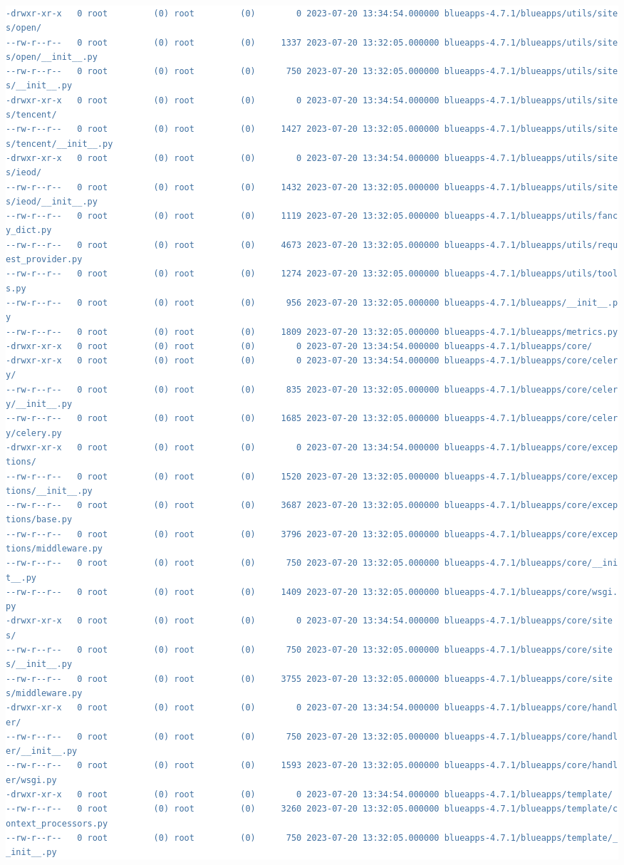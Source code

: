 ```diff
-drwxr-xr-x   0 root         (0) root         (0)        0 2023-07-20 13:34:54.000000 blueapps-4.7.1/blueapps/utils/sites/open/
--rw-r--r--   0 root         (0) root         (0)     1337 2023-07-20 13:32:05.000000 blueapps-4.7.1/blueapps/utils/sites/open/__init__.py
--rw-r--r--   0 root         (0) root         (0)      750 2023-07-20 13:32:05.000000 blueapps-4.7.1/blueapps/utils/sites/__init__.py
-drwxr-xr-x   0 root         (0) root         (0)        0 2023-07-20 13:34:54.000000 blueapps-4.7.1/blueapps/utils/sites/tencent/
--rw-r--r--   0 root         (0) root         (0)     1427 2023-07-20 13:32:05.000000 blueapps-4.7.1/blueapps/utils/sites/tencent/__init__.py
-drwxr-xr-x   0 root         (0) root         (0)        0 2023-07-20 13:34:54.000000 blueapps-4.7.1/blueapps/utils/sites/ieod/
--rw-r--r--   0 root         (0) root         (0)     1432 2023-07-20 13:32:05.000000 blueapps-4.7.1/blueapps/utils/sites/ieod/__init__.py
--rw-r--r--   0 root         (0) root         (0)     1119 2023-07-20 13:32:05.000000 blueapps-4.7.1/blueapps/utils/fancy_dict.py
--rw-r--r--   0 root         (0) root         (0)     4673 2023-07-20 13:32:05.000000 blueapps-4.7.1/blueapps/utils/request_provider.py
--rw-r--r--   0 root         (0) root         (0)     1274 2023-07-20 13:32:05.000000 blueapps-4.7.1/blueapps/utils/tools.py
--rw-r--r--   0 root         (0) root         (0)      956 2023-07-20 13:32:05.000000 blueapps-4.7.1/blueapps/__init__.py
--rw-r--r--   0 root         (0) root         (0)     1809 2023-07-20 13:32:05.000000 blueapps-4.7.1/blueapps/metrics.py
-drwxr-xr-x   0 root         (0) root         (0)        0 2023-07-20 13:34:54.000000 blueapps-4.7.1/blueapps/core/
-drwxr-xr-x   0 root         (0) root         (0)        0 2023-07-20 13:34:54.000000 blueapps-4.7.1/blueapps/core/celery/
--rw-r--r--   0 root         (0) root         (0)      835 2023-07-20 13:32:05.000000 blueapps-4.7.1/blueapps/core/celery/__init__.py
--rw-r--r--   0 root         (0) root         (0)     1685 2023-07-20 13:32:05.000000 blueapps-4.7.1/blueapps/core/celery/celery.py
-drwxr-xr-x   0 root         (0) root         (0)        0 2023-07-20 13:34:54.000000 blueapps-4.7.1/blueapps/core/exceptions/
--rw-r--r--   0 root         (0) root         (0)     1520 2023-07-20 13:32:05.000000 blueapps-4.7.1/blueapps/core/exceptions/__init__.py
--rw-r--r--   0 root         (0) root         (0)     3687 2023-07-20 13:32:05.000000 blueapps-4.7.1/blueapps/core/exceptions/base.py
--rw-r--r--   0 root         (0) root         (0)     3796 2023-07-20 13:32:05.000000 blueapps-4.7.1/blueapps/core/exceptions/middleware.py
--rw-r--r--   0 root         (0) root         (0)      750 2023-07-20 13:32:05.000000 blueapps-4.7.1/blueapps/core/__init__.py
--rw-r--r--   0 root         (0) root         (0)     1409 2023-07-20 13:32:05.000000 blueapps-4.7.1/blueapps/core/wsgi.py
-drwxr-xr-x   0 root         (0) root         (0)        0 2023-07-20 13:34:54.000000 blueapps-4.7.1/blueapps/core/sites/
--rw-r--r--   0 root         (0) root         (0)      750 2023-07-20 13:32:05.000000 blueapps-4.7.1/blueapps/core/sites/__init__.py
--rw-r--r--   0 root         (0) root         (0)     3755 2023-07-20 13:32:05.000000 blueapps-4.7.1/blueapps/core/sites/middleware.py
-drwxr-xr-x   0 root         (0) root         (0)        0 2023-07-20 13:34:54.000000 blueapps-4.7.1/blueapps/core/handler/
--rw-r--r--   0 root         (0) root         (0)      750 2023-07-20 13:32:05.000000 blueapps-4.7.1/blueapps/core/handler/__init__.py
--rw-r--r--   0 root         (0) root         (0)     1593 2023-07-20 13:32:05.000000 blueapps-4.7.1/blueapps/core/handler/wsgi.py
-drwxr-xr-x   0 root         (0) root         (0)        0 2023-07-20 13:34:54.000000 blueapps-4.7.1/blueapps/template/
--rw-r--r--   0 root         (0) root         (0)     3260 2023-07-20 13:32:05.000000 blueapps-4.7.1/blueapps/template/context_processors.py
--rw-r--r--   0 root         (0) root         (0)      750 2023-07-20 13:32:05.000000 blueapps-4.7.1/blueapps/template/__init__.py
```